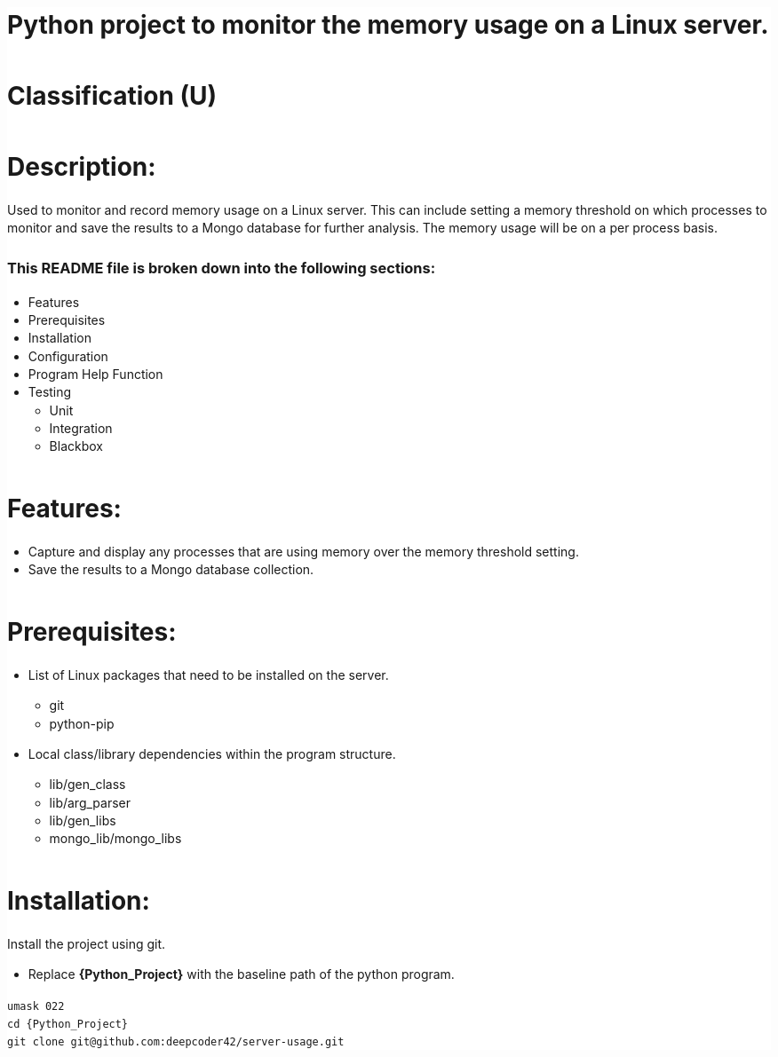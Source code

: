 # Python project to monitor the memory usage on a Linux server.
# Classification (U)

# Description:
  Used to monitor and record memory usage on a Linux server.  This can include setting a memory threshold on which processes to monitor and save the results to a Mongo database for further analysis.  The memory usage will be on a per process basis.


###  This README file is broken down into the following sections:
  * Features
  * Prerequisites
  * Installation
  * Configuration
  * Program Help Function
  * Testing
    - Unit
    - Integration
    - Blackbox


# Features:
  * Capture and display any processes that are using memory over the memory threshold setting.
  * Save the results to a Mongo database collection.


# Prerequisites:
  * List of Linux packages that need to be installed on the server.
    - git
    - python-pip

  * Local class/library dependencies within the program structure. 
    - lib/gen_class
    - lib/arg_parser
    - lib/gen_libs
    - mongo_lib/mongo_libs


# Installation:

Install the project using git.
  * Replace **{Python_Project}** with the baseline path of the python program.

```
umask 022
cd {Python_Project}
git clone git@github.com:deepcoder42/server-usage.git
```
